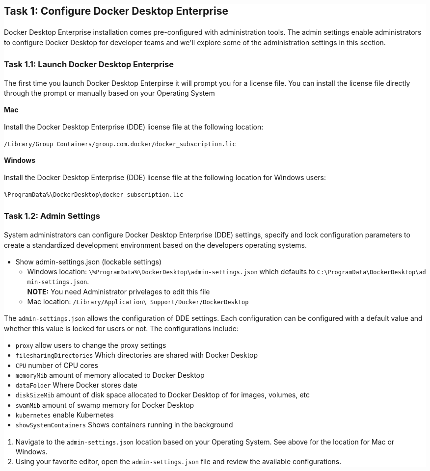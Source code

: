 ## <a name="task1"></a>Task 1: Configure Docker Desktop Enterprise
Docker Desktop Enterprise installation comes pre-configured with administration tools. The admin settings enable administrators to configure Docker Desktop for developer teams and we'll explore some of the administration settings in this section.

### <a name="task 1.1"></a>Task 1.1: Launch Docker Desktop Enterprise
The first time you launch Docker Desktop Enterpirse it will prompt you for a license file. You can install the license file directly through the prompt or manually based on your Operating System

**Mac**

Install the Docker Desktop Enterprise (DDE) license file at the following location:

  `/Library/Group Containers/group.com.docker/docker_subscription.lic`

**Windows**

Install the Docker Desktop Enterprise (DDE) license file at the following location for Windows users:

  `%ProgramData%\DockerDesktop\docker_subscription.lic`


### <a name="task 1.1"></a>Task 1.2: Admin Settings

System administrators can configure Docker Desktop Enterprise (DDE) settings, specify and lock configuration parameters to create a standardized development environment based on the developers operating systems.

* Show admin-settings.json (lockable settings)
  * Windows location: `\%ProgramData%\DockerDesktop\admin-settings.json` which defaults to `C:\ProgramData\DockerDesktop\admin-settings.json`.  
  **NOTE:** You need Administrator privelages to edit this file
  * Mac location: `/Library/Application\ Support/Docker/DockerDesktop`

The `admin-settings.json` allows the configuration of DDE settings. Each configuration can be configured with a default value and whether this value is locked for users or not. The configurations include:

 * `proxy` allow users to change the proxy settings
 * `filesharingDirectories` Which directories are shared with Docker Desktop
 * `CPU` number of CPU cores
 * `memoryMib` amount of memory allocated to Docker Desktop
 * `dataFolder` Where Docker stores date
 * `diskSizeMib` amount of disk space allocated to Docker Desktop of for images, volumes, etc
 * `swamMib` amount of swamp memory for Docker Desktop
 * `kubernetes` enable Kubernetes
 * `showSystemContainers` Shows containers running in the background

1. Navigate to the `admin-settings.json` location based on your Operating System. See above for the location for Mac or Windows.
2. Using your favorite editor, open the `admin-settings.json` file and review the available configurations.
